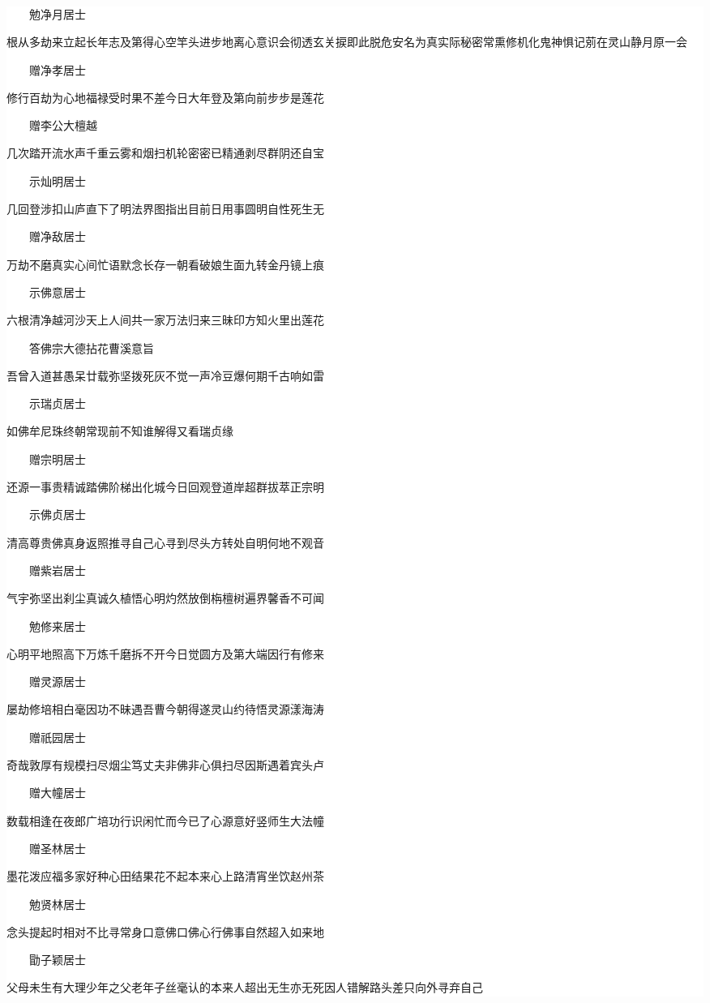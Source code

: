 　　勉净月居士

根从多劫来立起长年志及第得心空竿头进步地离心意识会彻透玄关捩即此脱危安名为真实际秘密常熏修机化鬼神惧记莂在灵山静月原一会

　　赠净孝居士

修行百劫为心地福禄受时果不差今日大年登及第向前步步是莲花

　　赠李公大檀越

几次踏开流水声千重云雾和烟扫机轮密密已精通剥尽群阴还自宝

　　示灿明居士

几回登涉扣山庐直下了明法界图指出目前日用事圆明自性死生无

　　赠净敌居士

万劫不磨真实心间忙语默念长存一朝看破娘生面九转金丹镜上痕

　　示佛意居士

六根清净越河沙天上人间共一家万法归来三昧印方知火里出莲花

　　答佛宗大德拈花曹溪意旨

吾曾入道甚愚呆廿载弥坚拨死灰不觉一声冷豆爆何期千古响如雷

　　示瑞贞居士

如佛牟尼珠终朝常现前不知谁解得又看瑞贞缘

　　赠宗明居士

还源一事贵精诚踏佛阶梯出化城今日回观登道岸超群拔萃正宗明

　　示佛贞居士

清高尊贵佛真身返照推寻自己心寻到尽头方转处自明何地不观音

　　赠紫岩居士

气宇弥坚出刹尘真诚久植悟心明灼然放倒栴檀树遍界馨香不可闻

　　勉修来居士

心明平地照高下万炼千磨拆不开今日觉圆方及第大端因行有修来

　　赠灵源居士

屡劫修培相白毫因功不昧遇吾曹今朝得遂灵山约待悟灵源漾海涛

　　赠祇园居士

奇哉敦厚有规模扫尽烟尘笃丈夫非佛非心俱扫尽因斯遇着宾头卢

　　赠大幢居士

数载相逢在夜郎广培功行识闲忙而今已了心源意好竖师生大法幢

　　赠圣林居士

墨花泼应福多家好种心田结果花不起本来心上路清宵坐饮赵州茶

　　勉贤林居士

念头提起时相对不比寻常身口意佛口佛心行佛事自然超入如来地

　　勖子颖居士

父母未生有大理少年之父老年子丝毫认的本来人超出无生亦无死因人错解路头差只向外寻弃自己

